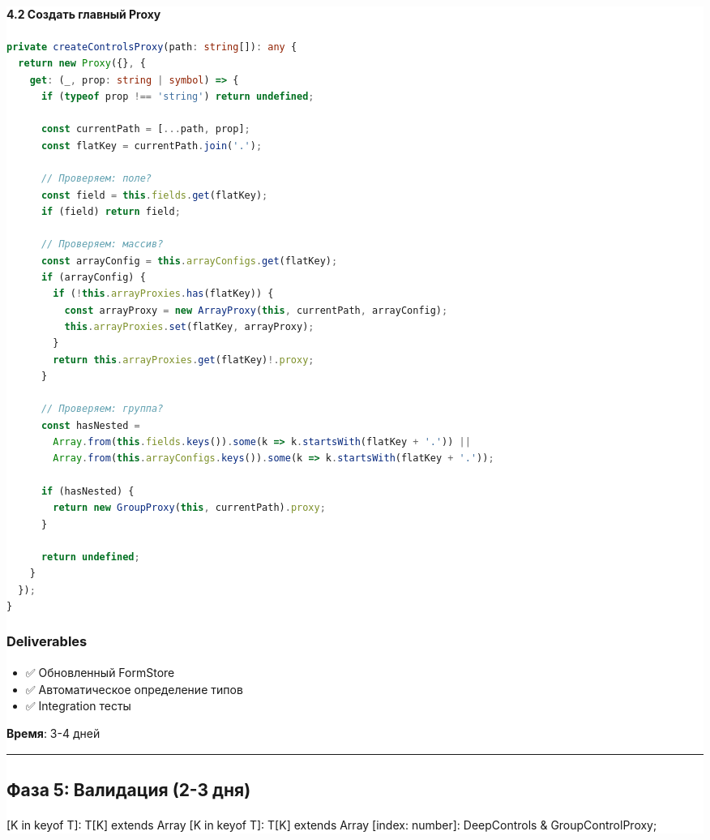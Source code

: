 ```typescript
```

#### 4.2 Создать главный Proxy

```typescript
private createControlsProxy(path: string[]): any {
  return new Proxy({}, {
    get: (_, prop: string | symbol) => {
      if (typeof prop !== 'string') return undefined;

      const currentPath = [...path, prop];
      const flatKey = currentPath.join('.');

      // Проверяем: поле?
      const field = this.fields.get(flatKey);
      if (field) return field;

      // Проверяем: массив?
      const arrayConfig = this.arrayConfigs.get(flatKey);
      if (arrayConfig) {
        if (!this.arrayProxies.has(flatKey)) {
          const arrayProxy = new ArrayProxy(this, currentPath, arrayConfig);
          this.arrayProxies.set(flatKey, arrayProxy);
        }
        return this.arrayProxies.get(flatKey)!.proxy;
      }

      // Проверяем: группа?
      const hasNested =
        Array.from(this.fields.keys()).some(k => k.startsWith(flatKey + '.')) ||
        Array.from(this.arrayConfigs.keys()).some(k => k.startsWith(flatKey + '.'));

      if (hasNested) {
        return new GroupProxy(this, currentPath).proxy;
      }

      return undefined;
    }
  });
}
```

### Deliverables
- ✅ Обновленный FormStore
- ✅ Автоматическое определение типов
- ✅ Integration тесты

**Время**: 3-4 дней

---

## Фаза 5: Валидация (2-3 дня)


  [K in keyof T]: T[K] extends Array<infer U>
  [K in keyof T]: T[K] extends Array<infer U>
  [index: number]: DeepControls<T> & GroupControlProxy<T>;